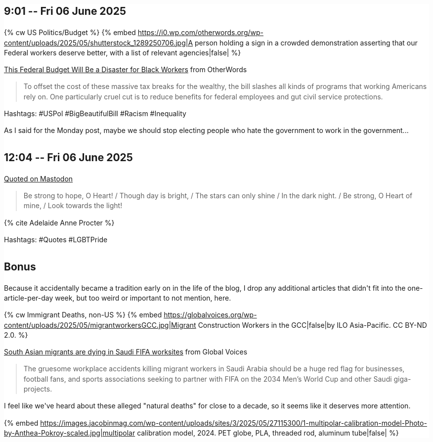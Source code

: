 ## 9:01 -- Fri 06 June 2025

{% cw US Politics/Budget %}
{% embed https://i0.wp.com/otherwords.org/wp-content/uploads/2025/05/shutterstock_1289250706.jpg|A person holding a sign in a crowded demonstration asserting that our Federal workers deserve better, with a list of relevant agencies|false| %}

[<i class="fab fa-mastodon"></i>](https://mastodon.social/@jcolag/114636546916686540) [This Federal Budget Will Be a Disaster for Black Workers](https://otherwords.org/this-federal-budget-will-be-a-disaster-for-black-workers/) from OtherWords

 > To offset the cost of these massive tax breaks for the wealthy, the bill slashes all kinds of programs that working Americans rely on. One particularly cruel cut is to reduce benefits for federal employees and gut civil service protections.

Hashtags:  #USPol #BigBeautifulBill #Racism #Inequality

As I said for the Monday post, maybe we should stop electing people who hate the government to work in the government...

## 12:04 -- Fri 06 June 2025

[<i class="fab fa-mastodon"></i> Quoted on Mastodon](https://mastodon.social/@jcolag/114637265225505032)

 > Be strong to hope, O Heart! / Though day is bright, / The stars can only shine / In the dark night. / Be strong, O Heart of mine, / Look towards the light!

{% cite Adelaide Anne Procter %}

Hashtags:  #Quotes #LGBTPride

## Bonus

Because it accidentally became a tradition early on in the life of the blog, I drop any additional articles that didn't fit into the one-article-per-day week, but too weird or important to not mention, here.

{% cw Immigrant Deaths, non-US %}
{% embed https://globalvoices.org/wp-content/uploads/2025/05/migrantworkersGCC.jpg|Migrant Construction Workers in the GCC|false|by ILO Asia-Pacific. CC BY-ND 2.0. %}

<i class="fas fa-square"></i> [South Asian migrants are dying in Saudi FIFA worksites](https://globalvoices.org/2025/05/25/south-asian-migrants-are-dying-in-saudi-fifa-worksites/) from Global Voices

 > The gruesome workplace accidents killing migrant workers in Saudi Arabia should be a huge red flag for businesses, football fans, and sports associations seeking to partner with FIFA on the 2034 Men’s World Cup and other Saudi giga-projects.

I feel like we've heard about these alleged "natural deaths" for close to a decade, so it seems like it deserves more attention.

{% embed https://images.jacobinmag.com/wp-content/uploads/sites/3/2025/05/27115300/1-multipolar-calibration-model-Photo-by-Anthea-Pokroy-scaled.jpg|multipolar calibration model, 2024. PET globe, PLA, threaded rod, aluminum tube|false| %}
